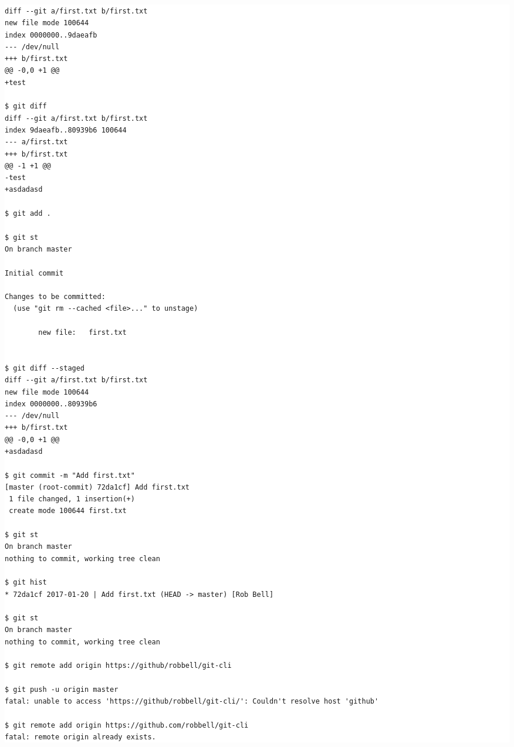 ```
diff --git a/first.txt b/first.txt
new file mode 100644
index 0000000..9daeafb
--- /dev/null
+++ b/first.txt
@@ -0,0 +1 @@
+test

$ git diff
diff --git a/first.txt b/first.txt
index 9daeafb..80939b6 100644
--- a/first.txt
+++ b/first.txt
@@ -1 +1 @@
-test
+asdadasd

$ git add .

$ git st
On branch master

Initial commit

Changes to be committed:
  (use "git rm --cached <file>..." to unstage)

        new file:   first.txt


$ git diff --staged
diff --git a/first.txt b/first.txt
new file mode 100644
index 0000000..80939b6
--- /dev/null
+++ b/first.txt
@@ -0,0 +1 @@
+asdadasd

$ git commit -m "Add first.txt"
[master (root-commit) 72da1cf] Add first.txt
 1 file changed, 1 insertion(+)
 create mode 100644 first.txt

$ git st
On branch master
nothing to commit, working tree clean

$ git hist
* 72da1cf 2017-01-20 | Add first.txt (HEAD -> master) [Rob Bell]

$ git st
On branch master
nothing to commit, working tree clean

$ git remote add origin https://github/robbell/git-cli

$ git push -u origin master
fatal: unable to access 'https://github/robbell/git-cli/': Couldn't resolve host 'github'

$ git remote add origin https://github.com/robbell/git-cli
fatal: remote origin already exists.

```

[learning]: https://github.com/jlord/git-it
[gitbook]: https://www.gitbook.io/
[progit]: http://gitbookio.github.io/git/en/
[gistbox]: https://app.gistboxapp.com/library/my-gists
[hooks]: http://www.sitepoint.com/introduction-git-hooks/
[cheetsheet]: https://github.com/tiimgreen/github-cheat-sheet
[setup]: https://help.github.com/articles/set-up-git
[tracking]: http://www.drdobbs.com/architecture-and-design/git-tracking-relationships-use-the-full/240168881
[learning]: http://www.git-tower.com/learn/